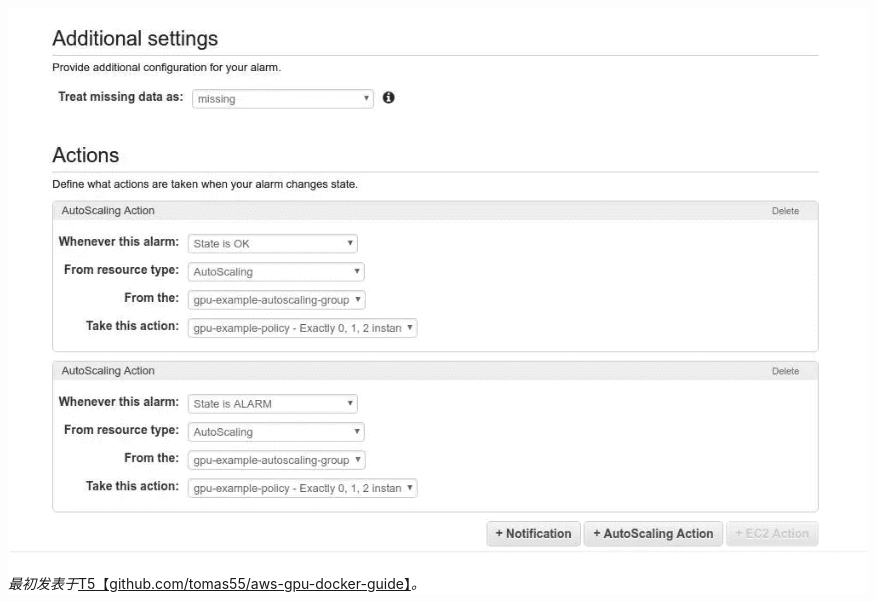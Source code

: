 ![](img/0701c2374860ad4697b8276d1668af97.png)

*最初发表于*[T5【github.com/tomas55/aws-gpu-docker-guide】](https://github.com/tomas55/aws-gpu-docker-guide/blob/master/README.md)*。*